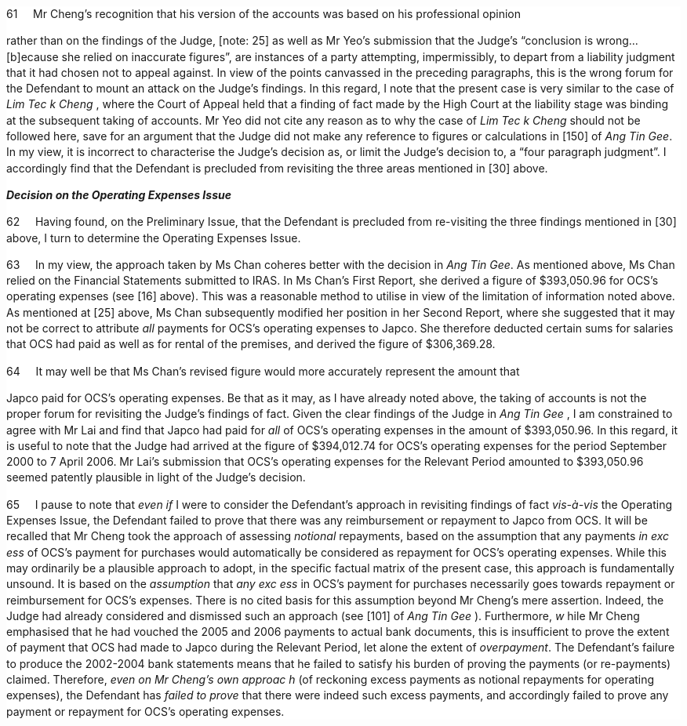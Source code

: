 61     Mr Cheng’s recognition that his version of the accounts was based on his professional opinion 

rather than on the findings of the Judge, [note: 25] as well as Mr Yeo’s submission that the Judge’s “conclusion is wrong... [b]ecause she relied on inaccurate figures”, are instances of a party attempting, impermissibly, to depart from a liability judgment that it had chosen not to appeal against. In view of the points canvassed in the preceding paragraphs, this is the wrong forum for the Defendant to mount an attack on the Judge’s findings. In this regard, I note that the present case is very similar to the case of _Lim Tec k Cheng_ , where the Court of Appeal held that a finding of fact made by the High Court at the liability stage was binding at the subsequent taking of accounts. Mr Yeo did not cite any reason as to why the case of _Lim Tec k Cheng_ should not be followed here, save for an argument that the Judge did not make any reference to figures or calculations in [150] of _Ang Tin Gee_. In my view, it is incorrect to characterise the Judge’s decision as, or limit the Judge’s decision to, a “four paragraph judgment”. I accordingly find that the Defendant is precluded from revisiting the three areas mentioned in [30] above. 

**_Decision on the Operating Expenses Issue_** 

62     Having found, on the Preliminary Issue, that the Defendant is precluded from re-visiting the three findings mentioned in [30] above, I turn to determine the Operating Expenses Issue. 

63     In my view, the approach taken by Ms Chan coheres better with the decision in _Ang Tin Gee_. As mentioned above, Ms Chan relied on the Financial Statements submitted to IRAS. In Ms Chan’s First Report, she derived a figure of $393,050.96 for OCS’s operating expenses (see [16] above). This was a reasonable method to utilise in view of the limitation of information noted above. As mentioned at [25] above, Ms Chan subsequently modified her position in her Second Report, where she suggested that it may not be correct to attribute _all_ payments for OCS’s operating expenses to Japco. She therefore deducted certain sums for salaries that OCS had paid as well as for rental of the premises, and derived the figure of $306,369.28. 

64     It may well be that Ms Chan’s revised figure would more accurately represent the amount that 


Japco paid for OCS’s operating expenses. Be that as it may, as I have already noted above, the taking of accounts is not the proper forum for revisiting the Judge’s findings of fact. Given the clear findings of the Judge in _Ang Tin Gee_ , I am constrained to agree with Mr Lai and find that Japco had paid for _all_ of OCS’s operating expenses in the amount of $393,050.96. In this regard, it is useful to note that the Judge had arrived at the figure of $394,012.74 for OCS’s operating expenses for the period September 2000 to 7 April 2006. Mr Lai’s submission that OCS’s operating expenses for the Relevant Period amounted to $393,050.96 seemed patently plausible in light of the Judge’s decision. 

65     I pause to note that _even if_ I were to consider the Defendant’s approach in revisiting findings of fact _vis-à-vis_ the Operating Expenses Issue, the Defendant failed to prove that there was any reimbursement or repayment to Japco from OCS. It will be recalled that Mr Cheng took the approach of assessing _notional_ repayments, based on the assumption that any payments _in exc ess_ of OCS’s payment for purchases would automatically be considered as repayment for OCS’s operating expenses. While this may ordinarily be a plausible approach to adopt, in the specific factual matrix of the present case, this approach is fundamentally unsound. It is based on the _assumption_ that _any exc ess_ in OCS’s payment for purchases necessarily goes towards repayment or reimbursement for OCS’s expenses. There is no cited basis for this assumption beyond Mr Cheng’s mere assertion. Indeed, the Judge had already considered and dismissed such an approach (see [101] of _Ang Tin Gee_ ). Furthermore, _w_ hile Mr Cheng emphasised that he had vouched the 2005 and 2006 payments to actual bank documents, this is insufficient to prove the extent of payment that OCS had made to Japco during the Relevant Period, let alone the extent of _overpayment_. The Defendant’s failure to produce the 2002-2004 bank statements means that he failed to satisfy his burden of proving the payments (or re-payments) claimed. Therefore, _even on Mr Cheng’s own approac h_ (of reckoning excess payments as notional repayments for operating expenses), the Defendant has _failed to prove_ that there were indeed such excess payments, and accordingly failed to prove any payment or repayment for OCS’s operating expenses. 
